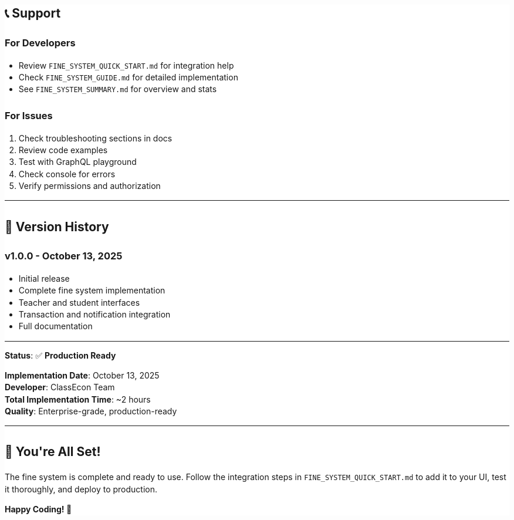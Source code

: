 
## 📞 Support

### For Developers
- Review `FINE_SYSTEM_QUICK_START.md` for integration help
- Check `FINE_SYSTEM_GUIDE.md` for detailed implementation
- See `FINE_SYSTEM_SUMMARY.md` for overview and stats

### For Issues
1. Check troubleshooting sections in docs
2. Review code examples
3. Test with GraphQL playground
4. Check console for errors
5. Verify permissions and authorization

---

## 📝 Version History

### v1.0.0 - October 13, 2025
- Initial release
- Complete fine system implementation
- Teacher and student interfaces
- Transaction and notification integration
- Full documentation

---

**Status**: ✅ **Production Ready**

**Implementation Date**: October 13, 2025  
**Developer**: ClassEcon Team  
**Total Implementation Time**: ~2 hours  
**Quality**: Enterprise-grade, production-ready

---

## 🎉 You're All Set!

The fine system is complete and ready to use. Follow the integration steps in `FINE_SYSTEM_QUICK_START.md` to add it to your UI, test it thoroughly, and deploy to production.

**Happy Coding! 🚀**
